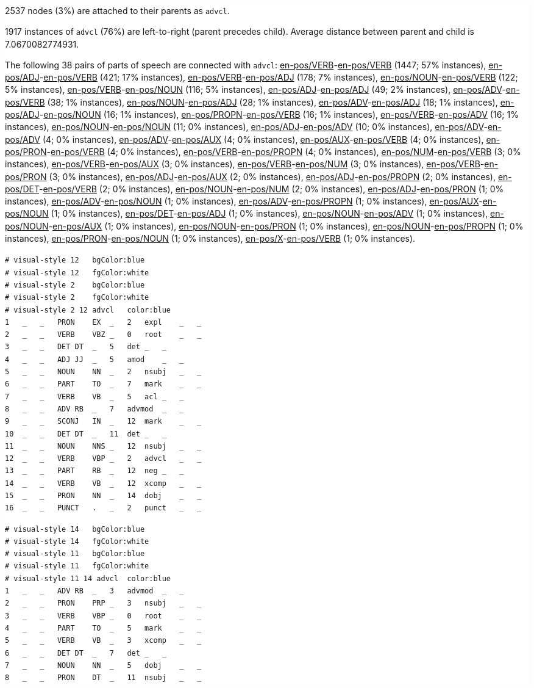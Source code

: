 2537 nodes (3%) are attached to their parents as `advcl`.

1917 instances of `advcl` (76%) are left-to-right (parent precedes child).
Average distance between parent and child is 7.0670082774931.

The following 38 pairs of parts of speech are connected with `advcl`: [en-pos/VERB]()-[en-pos/VERB]() (1447; 57% instances), [en-pos/ADJ]()-[en-pos/VERB]() (421; 17% instances), [en-pos/VERB]()-[en-pos/ADJ]() (178; 7% instances), [en-pos/NOUN]()-[en-pos/VERB]() (122; 5% instances), [en-pos/VERB]()-[en-pos/NOUN]() (116; 5% instances), [en-pos/ADJ]()-[en-pos/ADJ]() (49; 2% instances), [en-pos/ADV]()-[en-pos/VERB]() (38; 1% instances), [en-pos/NOUN]()-[en-pos/ADJ]() (28; 1% instances), [en-pos/ADV]()-[en-pos/ADJ]() (18; 1% instances), [en-pos/ADJ]()-[en-pos/NOUN]() (16; 1% instances), [en-pos/PROPN]()-[en-pos/VERB]() (16; 1% instances), [en-pos/VERB]()-[en-pos/ADV]() (16; 1% instances), [en-pos/NOUN]()-[en-pos/NOUN]() (11; 0% instances), [en-pos/ADJ]()-[en-pos/ADV]() (10; 0% instances), [en-pos/ADV]()-[en-pos/ADV]() (4; 0% instances), [en-pos/ADV]()-[en-pos/AUX]() (4; 0% instances), [en-pos/AUX]()-[en-pos/VERB]() (4; 0% instances), [en-pos/PRON]()-[en-pos/VERB]() (4; 0% instances), [en-pos/VERB]()-[en-pos/PROPN]() (4; 0% instances), [en-pos/NUM]()-[en-pos/VERB]() (3; 0% instances), [en-pos/VERB]()-[en-pos/AUX]() (3; 0% instances), [en-pos/VERB]()-[en-pos/NUM]() (3; 0% instances), [en-pos/VERB]()-[en-pos/PRON]() (3; 0% instances), [en-pos/ADJ]()-[en-pos/AUX]() (2; 0% instances), [en-pos/ADJ]()-[en-pos/PROPN]() (2; 0% instances), [en-pos/DET]()-[en-pos/VERB]() (2; 0% instances), [en-pos/NOUN]()-[en-pos/NUM]() (2; 0% instances), [en-pos/ADJ]()-[en-pos/PRON]() (1; 0% instances), [en-pos/ADV]()-[en-pos/NOUN]() (1; 0% instances), [en-pos/ADV]()-[en-pos/PROPN]() (1; 0% instances), [en-pos/AUX]()-[en-pos/NOUN]() (1; 0% instances), [en-pos/DET]()-[en-pos/ADJ]() (1; 0% instances), [en-pos/NOUN]()-[en-pos/ADV]() (1; 0% instances), [en-pos/NOUN]()-[en-pos/AUX]() (1; 0% instances), [en-pos/NOUN]()-[en-pos/PRON]() (1; 0% instances), [en-pos/NOUN]()-[en-pos/PROPN]() (1; 0% instances), [en-pos/PRON]()-[en-pos/NOUN]() (1; 0% instances), [en-pos/X]()-[en-pos/VERB]() (1; 0% instances).


~~~ conllu
# visual-style 12	bgColor:blue
# visual-style 12	fgColor:white
# visual-style 2	bgColor:blue
# visual-style 2	fgColor:white
# visual-style 2 12 advcl	color:blue
1	_	_	PRON	EX	_	2	expl	_	_
2	_	_	VERB	VBZ	_	0	root	_	_
3	_	_	DET	DT	_	5	det	_	_
4	_	_	ADJ	JJ	_	5	amod	_	_
5	_	_	NOUN	NN	_	2	nsubj	_	_
6	_	_	PART	TO	_	7	mark	_	_
7	_	_	VERB	VB	_	5	acl	_	_
8	_	_	ADV	RB	_	7	advmod	_	_
9	_	_	SCONJ	IN	_	12	mark	_	_
10	_	_	DET	DT	_	11	det	_	_
11	_	_	NOUN	NNS	_	12	nsubj	_	_
12	_	_	VERB	VBP	_	2	advcl	_	_
13	_	_	PART	RB	_	12	neg	_	_
14	_	_	VERB	VB	_	12	xcomp	_	_
15	_	_	PRON	NN	_	14	dobj	_	_
16	_	_	PUNCT	.	_	2	punct	_	_

~~~


~~~ conllu
# visual-style 14	bgColor:blue
# visual-style 14	fgColor:white
# visual-style 11	bgColor:blue
# visual-style 11	fgColor:white
# visual-style 11 14 advcl	color:blue
1	_	_	ADV	RB	_	3	advmod	_	_
2	_	_	PRON	PRP	_	3	nsubj	_	_
3	_	_	VERB	VBP	_	0	root	_	_
4	_	_	PART	TO	_	5	mark	_	_
5	_	_	VERB	VB	_	3	xcomp	_	_
6	_	_	DET	DT	_	7	det	_	_
7	_	_	NOUN	NN	_	5	dobj	_	_
8	_	_	PRON	DT	_	11	nsubj	_	_
~~~